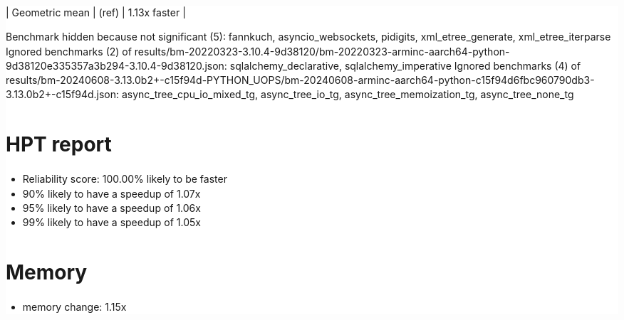 | Geometric mean           | (ref)                                                                 | 1.13x faster                                                             |

Benchmark hidden because not significant (5): fannkuch, asyncio_websockets, pidigits, xml_etree_generate, xml_etree_iterparse
Ignored benchmarks (2) of results/bm-20220323-3.10.4-9d38120/bm-20220323-arminc-aarch64-python-9d38120e335357a3b294-3.10.4-9d38120.json: sqlalchemy_declarative, sqlalchemy_imperative
Ignored benchmarks (4) of results/bm-20240608-3.13.0b2+-c15f94d-PYTHON_UOPS/bm-20240608-arminc-aarch64-python-c15f94d6fbc960790db3-3.13.0b2+-c15f94d.json: async_tree_cpu_io_mixed_tg, async_tree_io_tg, async_tree_memoization_tg, async_tree_none_tg

# HPT report

- Reliability score: 100.00% likely to be faster
- 90% likely to have a speedup of 1.07x
- 95% likely to have a speedup of 1.06x
- 99% likely to have a speedup of 1.05x

# Memory
- memory change: 1.15x